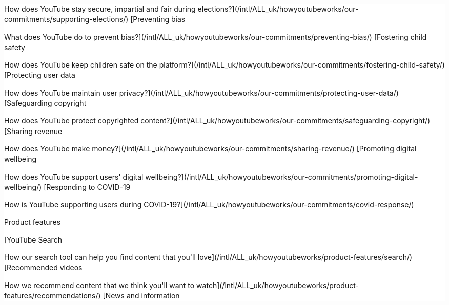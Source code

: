  

 How does YouTube stay secure, impartial and fair during elections?](/intl/ALL_uk/howyoutubeworks/our-commitments/supporting-elections/)
[Preventing bias

 

 What does YouTube do to prevent bias?](/intl/ALL_uk/howyoutubeworks/our-commitments/preventing-bias/)
[Fostering child safety

 

 How does YouTube keep children safe on the platform?](/intl/ALL_uk/howyoutubeworks/our-commitments/fostering-child-safety/)
[Protecting user data

 

 How does YouTube maintain user privacy?](/intl/ALL_uk/howyoutubeworks/our-commitments/protecting-user-data/)
[Safeguarding copyright

 

 How does YouTube protect copyrighted content?](/intl/ALL_uk/howyoutubeworks/our-commitments/safeguarding-copyright/)
[Sharing revenue

 

 How does YouTube make money?](/intl/ALL_uk/howyoutubeworks/our-commitments/sharing-revenue/)
[Promoting digital wellbeing

 

 How does YouTube support users' digital wellbeing?](/intl/ALL_uk/howyoutubeworks/our-commitments/promoting-digital-wellbeing/)
[Responding to COVID-19

 

 How is YouTube supporting users during COVID-19?](/intl/ALL_uk/howyoutubeworks/our-commitments/covid-response/)





 Product features

 



[YouTube Search

 

 How our search tool can help you find content that you'll love](/intl/ALL_uk/howyoutubeworks/product-features/search/)
[Recommended videos

 

 How we recommend content that we think you'll want to watch](/intl/ALL_uk/howyoutubeworks/product-features/recommendations/)
[News and information

